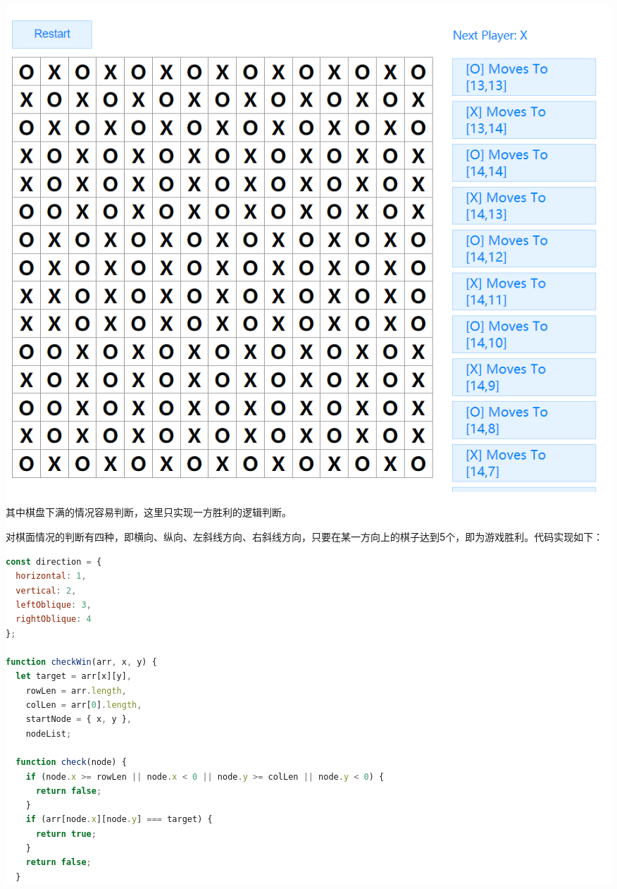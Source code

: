![棋盘下满清理图示](/images/web结课论文/image-20201028170428568.png)

其中棋盘下满的情况容易判断，这里只实现一方胜利的逻辑判断。

对棋面情况的判断有四种，即横向、纵向、左斜线方向、右斜线方向，只要在某一方向上的棋子达到5个，即为游戏胜利。代码实现如下：

```jsx
const direction = {
  horizontal: 1,
  vertical: 2,
  leftOblique: 3,
  rightOblique: 4
};

function checkWin(arr, x, y) {
  let target = arr[x][y],
    rowLen = arr.length,
    colLen = arr[0].length,
    startNode = { x, y },
    nodeList;

  function check(node) {
    if (node.x >= rowLen || node.x < 0 || node.y >= colLen || node.y < 0) {
      return false;
    }
    if (arr[node.x][node.y] === target) {
      return true;
    }
    return false;
  }
```